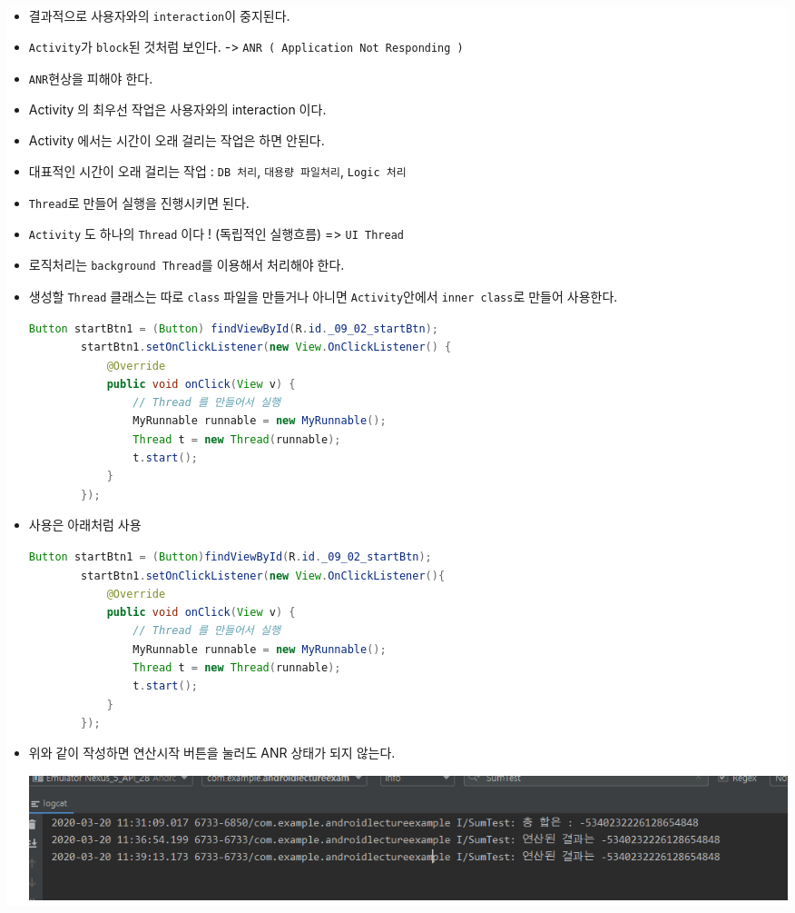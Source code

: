   

* 결과적으로 사용자와의 `interaction`이 중지된다.

* `Activity`가 `block`된 것처럼 보인다. -> `ANR ( Application Not Responding )`

* `ANR`현상을 피해야 한다.



* Activity 의 최우선 작업은 사용자와의 interaction 이다.
* Activity 에서는 시간이 오래 걸리는 작업은 하면 안된다.
* 대표적인 시간이 오래 걸리는 작업 : `DB 처리`, `대용량 파일처리`, `Logic 처리` 
* `Thread`로 만들어 실행을 진행시키면 된다.



* `Activity` 도 하나의 `Thread` 이다 ! (독립적인 실행흐름) => `UI Thread`

* 로직처리는 `background Thread`를 이용해서 처리해야 한다.

* 생성할 `Thread` 클래스는 따로 `class` 파일을 만들거나 아니면 `Activity`안에서 `inner class`로 만들어 사용한다.

  ```java
  Button startBtn1 = (Button) findViewById(R.id._09_02_startBtn);
          startBtn1.setOnClickListener(new View.OnClickListener() {
              @Override
              public void onClick(View v) {
                  // Thread 를 만들어서 실행
                  MyRunnable runnable = new MyRunnable();
                  Thread t = new Thread(runnable);
                  t.start();
              }
          });
  
  ```

* 사용은 아래처럼 사용

  ```java
  Button startBtn1 = (Button)findViewById(R.id._09_02_startBtn);
          startBtn1.setOnClickListener(new View.OnClickListener(){
              @Override
              public void onClick(View v) {
                  // Thread 를 만들어서 실행
                  MyRunnable runnable = new MyRunnable();
                  Thread t = new Thread(runnable);
                  t.start();
              }
          });
  ```

* 위와 같이 작성하면 연산시작 버튼을 눌러도 ANR 상태가 되지 않는다.

  ![image-20200320114026990](Android_Day05_Thread.assets/image-20200320114026990.png)
